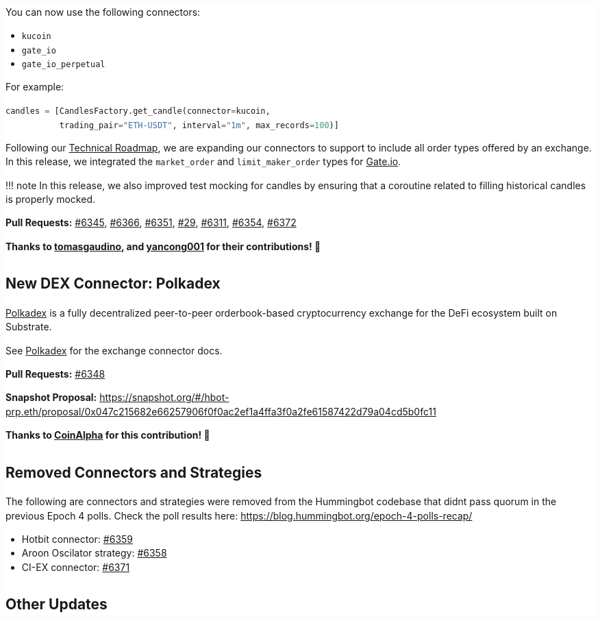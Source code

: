 You can now use the following connectors:

- `kucoin`
- `gate_io`
- `gate_io_perpetual`

For example:
```python
candles = [CandlesFactory.get_candle(connector=kucoin,
           trading_pair="ETH-USDT", interval="1m", max_records=100)]
```

Following our [Technical Roadmap](https://blog.hummingbot.org/technical-roadmap-2023/), we are expanding our connectors to support to include all order types offered by an exchange. In this release, we integrated the `market_order` and `limit_maker_order` types for [Gate.io](/exchanges/gate-io).

!!! note
    In this release, we also improved test mocking for candles by ensuring that a coroutine related to filling historical candles is properly mocked.

**Pull Requests:** [#6345](https://github.com/hummingbot/hummingbot/pull/6345), [#6366](https://github.com/hummingbot/hummingbot/pull/6366), [#6351](https://github.com/hummingbot/hummingbot/pull/6351), [#29](https://github.com/hummingbot/dashboard/pull/29), [#6311](https://github.com/hummingbot/hummingbot/pull/6311), [#6354](https://github.com/hummingbot/hummingbot/pull/6354), [#6372](https://github.com/hummingbot/hummingbot/pull/6372) 

**Thanks to [tomasgaudino](https://github.com/tomasgaudino), and [yancong001](https://github.com/yancong001) for their contributions! 🙏**


## New DEX Connector: Polkadex

[Polkadex](https://www.polkadex.trade/)  is a fully decentralized peer-to-peer orderbook-based cryptocurrency exchange for the DeFi ecosystem built on Substrate.

See [Polkadex](/exchanges/polkadex) for the exchange connector docs.

**Pull Requests:** [#6348](https://github.com/hummingbot/hummingbot/pull/6348)

**Snapshot Proposal:** https://snapshot.org/#/hbot-prp.eth/proposal/0x047c215682e66257906f0f0ac2ef1a4ffa3f0a2fe61587422d79a04cd5b0fc11

**Thanks to [CoinAlpha](https://github.com/coinalpha) for this contribution! 🙏**


## Removed Connectors and Strategies

The following are connectors and strategies were removed from the Hummingbot codebase that didnt pass quorum in the previous Epoch 4 polls. Check the poll results here: https://blog.hummingbot.org/epoch-4-polls-recap/

- Hotbit connector: [#6359](https://github.com/hummingbot/hummingbot/pull/6359)
- Aroon Oscilator strategy: [#6358](https://github.com/hummingbot/hummingbot/pull/6358)
- CI-EX connector: [#6371](https://github.com/hummingbot/hummingbot/pull/6371)

## Other Updates
